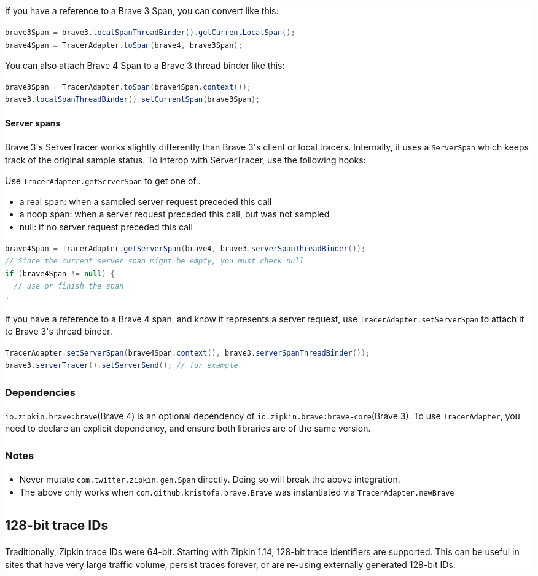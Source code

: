 If you have a reference to a Brave 3 Span, you can convert like this:
```java
brave3Span = brave3.localSpanThreadBinder().getCurrentLocalSpan();
brave4Span = TracerAdapter.toSpan(brave4, brave3Span);
```

You can also attach Brave 4 Span to a Brave 3 thread binder like this:
```java
brave3Span = TracerAdapter.toSpan(brave4Span.context());
brave3.localSpanThreadBinder().setCurrentSpan(brave3Span);
```

#### Server spans
Brave 3's ServerTracer works slightly differently than Brave 3's client
or local tracers. Internally, it uses a `ServerSpan` which keeps track
of the original sample status. To interop with ServerTracer, use the
following hooks:

Use `TracerAdapter.getServerSpan` to get one of..
* a real span: when a sampled server request preceded this call
* a noop span: when a server request preceded this call, but was not sampled
* null: if no server request preceded this call

```java
brave4Span = TracerAdapter.getServerSpan(brave4, brave3.serverSpanThreadBinder());
// Since the current server span might be empty, you must check null
if (brave4Span != null) {
  // use or finish the span
}
```

If you have a reference to a Brave 4 span, and know it represents a server
request, use `TracerAdapter.setServerSpan` to attach it to Brave 3's thread
binder.
```java
TracerAdapter.setServerSpan(brave4Span.context(), brave3.serverSpanThreadBinder());
brave3.serverTracer().setServerSend(); // for example
```

### Dependencies
`io.zipkin.brave:brave`(Brave 4) is an optional dependency of
`io.zipkin.brave:brave-core`(Brave 3). To use `TracerAdapter`, you need
to declare an explicit dependency, and ensure both libraries are of the
same version.

### Notes
* Never mutate `com.twitter.zipkin.gen.Span` directly. Doing so will
  break the above integration.
* The above only works when `com.github.kristofa.brave.Brave` was
  instantiated via `TracerAdapter.newBrave`

## 128-bit trace IDs

Traditionally, Zipkin trace IDs were 64-bit. Starting with Zipkin 1.14,
128-bit trace identifiers are supported. This can be useful in sites that
have very large traffic volume, persist traces forever, or are re-using
externally generated 128-bit IDs.
